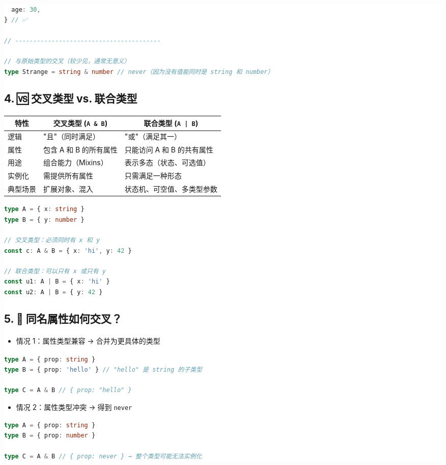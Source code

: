 ```ts
  age: 30,
} // ✅

// ----------------------------------------

// 与原始类型的交叉（较少见，通常无意义）
type Strange = string & number // never（因为没有值能同时是 string 和 number）
```

## 4. 🆚 交叉类型 vs. 联合类型

| 特性     | 交叉类型 (`A & B`)     | 联合类型 (`A \| B`)        |
| -------- | ---------------------- | -------------------------- |
| 逻辑     | "且"（同时满足）       | "或"（满足其一）           |
| 属性     | 包含 A 和 B 的所有属性 | 只能访问 A 和 B 的共有属性 |
| 用途     | 组合能力（Mixins）     | 表示多态（状态、可选值）   |
| 实例化   | 需提供所有属性         | 只需满足一种形态           |
| 典型场景 | 扩展对象、混入         | 状态机、可空值、多类型参数 |

```ts
type A = { x: string }
type B = { y: number }

// 交叉类型：必须同时有 x 和 y
const c: A & B = { x: 'hi', y: 42 }

// 联合类型：可以只有 x 或只有 y
const u1: A | B = { x: 'hi' }
const u2: A | B = { y: 42 }
```

## 5. 🤔 同名属性如何交叉？

- 情况 1：属性类型兼容 → 合并为更具体的类型

```ts
type A = { prop: string }
type B = { prop: 'hello' } // "hello" 是 string 的子类型

type C = A & B // { prop: "hello" }
```

- 情况 2：属性类型冲突 → 得到 `never`

```ts
type A = { prop: string }
type B = { prop: number }

type C = A & B // { prop: never } → 整个类型可能无法实例化
```
